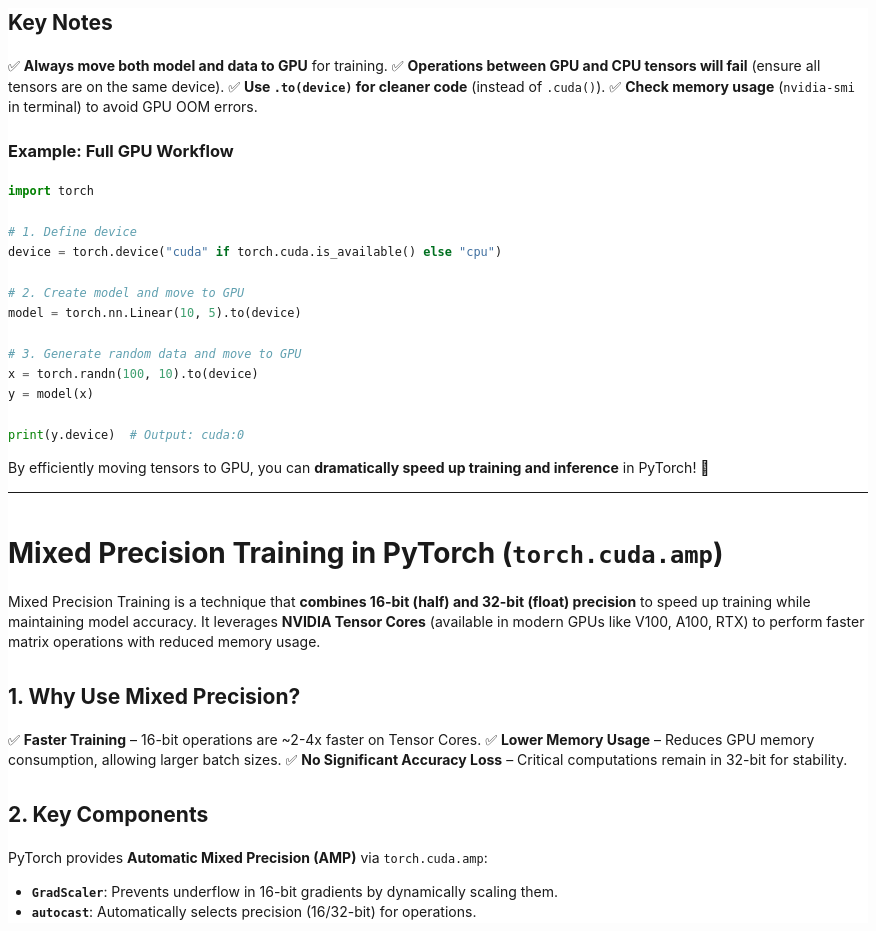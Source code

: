 ## **Key Notes**

✅ **Always move both model and data to GPU** for training.
✅ **Operations between GPU and CPU tensors will fail** (ensure all tensors are on the same device).
✅ **Use `.to(device)` for cleaner code** (instead of `.cuda()`).
✅ **Check memory usage** (`nvidia-smi` in terminal) to avoid GPU OOM errors.

### **Example: Full GPU Workflow**

```python
import torch

# 1. Define device
device = torch.device("cuda" if torch.cuda.is_available() else "cpu")

# 2. Create model and move to GPU
model = torch.nn.Linear(10, 5).to(device)

# 3. Generate random data and move to GPU
x = torch.randn(100, 10).to(device)
y = model(x)

print(y.device)  # Output: cuda:0
```

By efficiently moving tensors to GPU, you can **dramatically speed up training and inference** in PyTorch! 🚀

---



# **Mixed Precision Training in PyTorch (`torch.cuda.amp`)**

Mixed Precision Training is a technique that **combines 16-bit (half) and 32-bit (float) precision** to speed up training while maintaining model accuracy. It leverages **NVIDIA Tensor Cores** (available in modern GPUs like V100, A100, RTX) to perform faster matrix operations with reduced memory usage.

## **1. Why Use Mixed Precision?**

✅ **Faster Training** – 16-bit operations are ~2-4x faster on Tensor Cores.
✅ **Lower Memory Usage** – Reduces GPU memory consumption, allowing larger batch sizes.
✅ **No Significant Accuracy Loss** – Critical computations remain in 32-bit for stability.

## **2. Key Components**

PyTorch provides **Automatic Mixed Precision (AMP)** via `torch.cuda.amp`:

- **`GradScaler`**: Prevents underflow in 16-bit gradients by dynamically scaling them.
- **`autocast`**: Automatically selects precision (16/32-bit) for operations.
